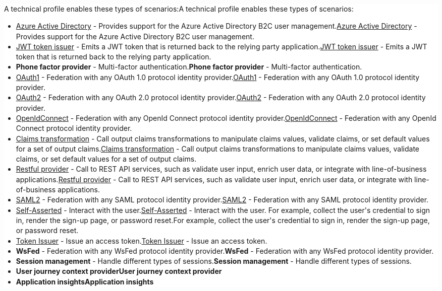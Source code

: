 <span data-ttu-id="a4988-109">A technical profile enables these types of scenarios:</span><span class="sxs-lookup"><span data-stu-id="a4988-109">A technical profile enables these types of scenarios:</span></span>

- <span data-ttu-id="a4988-110">[Azure Active Directory](active-directory-technical-profile.md) - Provides support for the Azure Active Directory B2C user management.</span><span class="sxs-lookup"><span data-stu-id="a4988-110">[Azure Active Directory](active-directory-technical-profile.md) - Provides support for the Azure Active Directory B2C user management.</span></span>
- <span data-ttu-id="a4988-111">[JWT token issuer](jwt-issuer-technical-profile.md) -  Emits a JWT token that is returned back to the relying party application.</span><span class="sxs-lookup"><span data-stu-id="a4988-111">[JWT token issuer](jwt-issuer-technical-profile.md) -  Emits a JWT token that is returned back to the relying party application.</span></span> 
- <span data-ttu-id="a4988-112">**Phone factor provider** - Multi-factor authentication.</span><span class="sxs-lookup"><span data-stu-id="a4988-112">**Phone factor provider** - Multi-factor authentication.</span></span>
- <span data-ttu-id="a4988-113">[OAuth1](oauth1-technical-profile.md) - Federation with any OAuth 1.0 protocol identity provider.</span><span class="sxs-lookup"><span data-stu-id="a4988-113">[OAuth1](oauth1-technical-profile.md) - Federation with any OAuth 1.0 protocol identity provider.</span></span>
- <span data-ttu-id="a4988-114">[OAuth2](oauth2-technical-profile.md) - Federation with any OAuth 2.0 protocol identity provider.</span><span class="sxs-lookup"><span data-stu-id="a4988-114">[OAuth2](oauth2-technical-profile.md) - Federation with any OAuth 2.0 protocol identity provider.</span></span>
- <span data-ttu-id="a4988-115">[OpenIdConnect](openid-connect-technical-profile.md) - Federation with any OpenId Connect protocol identity provider.</span><span class="sxs-lookup"><span data-stu-id="a4988-115">[OpenIdConnect](openid-connect-technical-profile.md) - Federation with any OpenId Connect protocol identity provider.</span></span>
- <span data-ttu-id="a4988-116">[Claims transformation](claims-transformation-technical-profile.md) - Call output claims transformations to manipulate claims values, validate claims, or set default values for a set of output claims.</span><span class="sxs-lookup"><span data-stu-id="a4988-116">[Claims transformation](claims-transformation-technical-profile.md) - Call output claims transformations to manipulate claims values, validate claims, or set default values for a set of output claims.</span></span>
- <span data-ttu-id="a4988-117">[Restful provider](restful-technical-profile.md) - Call to REST API services, such as validate user input, enrich user data, or integrate with line-of-business applications.</span><span class="sxs-lookup"><span data-stu-id="a4988-117">[Restful provider](restful-technical-profile.md) - Call to REST API services, such as validate user input, enrich user data, or integrate with line-of-business applications.</span></span>
- <span data-ttu-id="a4988-118">[SAML2](saml-technical-profile.md) - Federation with any SAML protocol identity provider.</span><span class="sxs-lookup"><span data-stu-id="a4988-118">[SAML2](saml-technical-profile.md) - Federation with any SAML protocol identity provider.</span></span>
- <span data-ttu-id="a4988-119">[Self-Asserted](self-asserted-technical-profile.md) - Interact with the user.</span><span class="sxs-lookup"><span data-stu-id="a4988-119">[Self-Asserted](self-asserted-technical-profile.md) - Interact with the user.</span></span> <span data-ttu-id="a4988-120">For example, collect the user's credential to sign in, render the sign-up page, or password reset.</span><span class="sxs-lookup"><span data-stu-id="a4988-120">For example, collect the user's credential to sign in, render the sign-up page, or password reset.</span></span>
- <span data-ttu-id="a4988-121">[Token Issuer](jwt-issuer-technical-profile.md) - Issue an access token.</span><span class="sxs-lookup"><span data-stu-id="a4988-121">[Token Issuer](jwt-issuer-technical-profile.md) - Issue an access token.</span></span>
- <span data-ttu-id="a4988-122">**WsFed** - Federation with any WsFed protocol identity provider.</span><span class="sxs-lookup"><span data-stu-id="a4988-122">**WsFed** - Federation with any WsFed protocol identity provider.</span></span> 
- <span data-ttu-id="a4988-123">**Session management** - Handle different types of sessions.</span><span class="sxs-lookup"><span data-stu-id="a4988-123">**Session management** - Handle different types of sessions.</span></span> 
- <span data-ttu-id="a4988-124">**User journey context provider**</span><span class="sxs-lookup"><span data-stu-id="a4988-124">**User journey context provider**</span></span>
- <span data-ttu-id="a4988-125">**Application insights**</span><span class="sxs-lookup"><span data-stu-id="a4988-125">**Application insights**</span></span>
